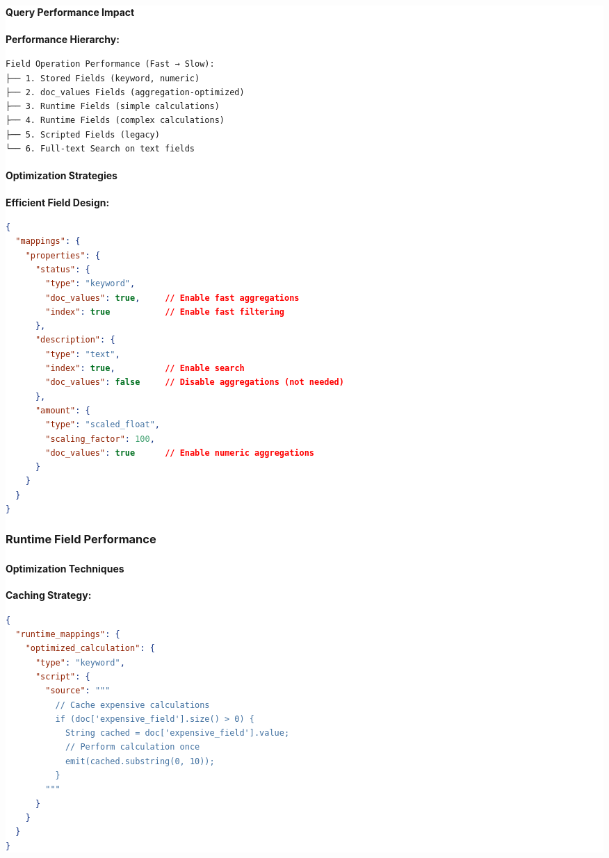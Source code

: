 #### Query Performance Impact

**Performance Hierarchy:**
```
Field Operation Performance (Fast → Slow):
├── 1. Stored Fields (keyword, numeric)
├── 2. doc_values Fields (aggregation-optimized)
├── 3. Runtime Fields (simple calculations)
├── 4. Runtime Fields (complex calculations)
├── 5. Scripted Fields (legacy)
└── 6. Full-text Search on text fields
```

#### Optimization Strategies

**Efficient Field Design:**
```json
{
  "mappings": {
    "properties": {
      "status": {
        "type": "keyword",
        "doc_values": true,     // Enable fast aggregations
        "index": true           // Enable fast filtering
      },
      "description": {
        "type": "text",
        "index": true,          // Enable search
        "doc_values": false     // Disable aggregations (not needed)
      },
      "amount": {
        "type": "scaled_float",
        "scaling_factor": 100,
        "doc_values": true      // Enable numeric aggregations
      }
    }
  }
}
```

### Runtime Field Performance

#### Optimization Techniques

**Caching Strategy:**
```json
{
  "runtime_mappings": {
    "optimized_calculation": {
      "type": "keyword",
      "script": {
        "source": """
          // Cache expensive calculations
          if (doc['expensive_field'].size() > 0) {
            String cached = doc['expensive_field'].value;
            // Perform calculation once
            emit(cached.substring(0, 10));
          }
        """
      }
    }
  }
}
```
